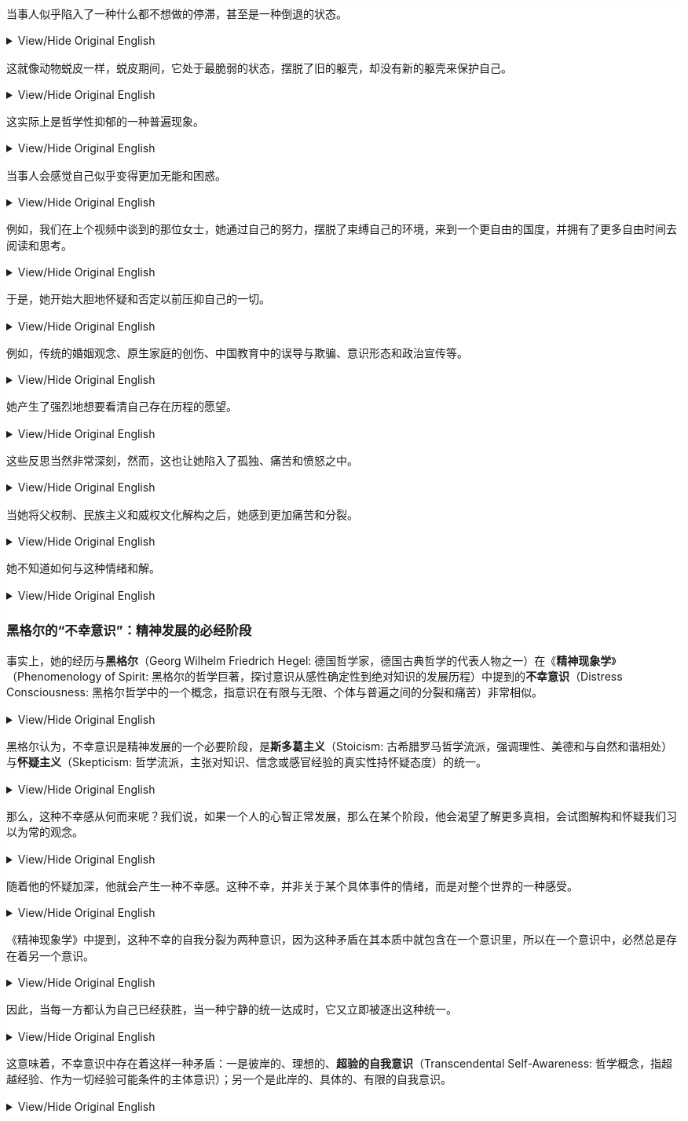 当事人似乎陷入了一种什么都不想做的停滞，甚至是一种倒退的状态。
<details><summary>View/Hide Original English</summary></details>

这就像动物蜕皮一样，蜕皮期间，它处于最脆弱的状态，摆脱了旧的躯壳，却没有新的躯壳来保护自己。
<details><summary>View/Hide Original English</summary></details>

这实际上是哲学性抑郁的一种普遍现象。
<details><summary>View/Hide Original English</summary></details>

当事人会感觉自己似乎变得更加无能和困惑。
<details><summary>View/Hide Original English</summary></details>

例如，我们在上个视频中谈到的那位女士，她通过自己的努力，摆脱了束缚自己的环境，来到一个更自由的国度，并拥有了更多自由时间去阅读和思考。
<details><summary>View/Hide Original English</summary></details>

于是，她开始大胆地怀疑和否定以前压抑自己的一切。
<details><summary>View/Hide Original English</summary></details>

例如，传统的婚姻观念、原生家庭的创伤、中国教育中的误导与欺骗、意识形态和政治宣传等。
<details><summary>View/Hide Original English</summary></details>

她产生了强烈地想要看清自己存在历程的愿望。
<details><summary>View/Hide Original English</summary></details>

这些反思当然非常深刻，然而，这也让她陷入了孤独、痛苦和愤怒之中。
<details><summary>View/Hide Original English</summary></details>

当她将父权制、民族主义和威权文化解构之后，她感到更加痛苦和分裂。
<details><summary>View/Hide Original English</summary></details>

她不知道如何与这种情绪和解。
<details><summary>View/Hide Original English</summary></details>

### 黑格尔的“不幸意识”：精神发展的必经阶段

事实上，她的经历与**黑格尔**（Georg Wilhelm Friedrich Hegel: 德国哲学家，德国古典哲学的代表人物之一）在《**精神现象学**》（Phenomenology of Spirit: 黑格尔的哲学巨著，探讨意识从感性确定性到绝对知识的发展历程）中提到的**不幸意识**（Distress Consciousness: 黑格尔哲学中的一个概念，指意识在有限与无限、个体与普遍之间的分裂和痛苦）非常相似。
<details><summary>View/Hide Original English</summary></details>

黑格尔认为，不幸意识是精神发展的一个必要阶段，是**斯多葛主义**（Stoicism: 古希腊罗马哲学流派，强调理性、美德和与自然和谐相处）与**怀疑主义**（Skepticism: 哲学流派，主张对知识、信念或感官经验的真实性持怀疑态度）的统一。
<details><summary>View/Hide Original English</summary></details>

那么，这种不幸感从何而来呢？我们说，如果一个人的心智正常发展，那么在某个阶段，他会渴望了解更多真相，会试图解构和怀疑我们习以为常的观念。
<details><summary>View/Hide Original English</summary></details>

随着他的怀疑加深，他就会产生一种不幸感。这种不幸，并非关于某个具体事件的情绪，而是对整个世界的一种感受。
<details><summary>View/Hide Original English</summary></details>

《精神现象学》中提到，这种不幸的自我分裂为两种意识，因为这种矛盾在其本质中就包含在一个意识里，所以在一个意识中，必然总是存在着另一个意识。
<details><summary>View/Hide Original English</summary></details>

因此，当每一方都认为自己已经获胜，当一种宁静的统一达成时，它又立即被逐出这种统一。
<details><summary>View/Hide Original English</summary></details>

这意味着，不幸意识中存在着这样一种矛盾：一是彼岸的、理想的、**超验的自我意识**（Transcendental Self-Awareness: 哲学概念，指超越经验、作为一切经验可能条件的主体意识）；另一个是此岸的、具体的、有限的自我意识。
<details><summary>View/Hide Original English</summary></details>
